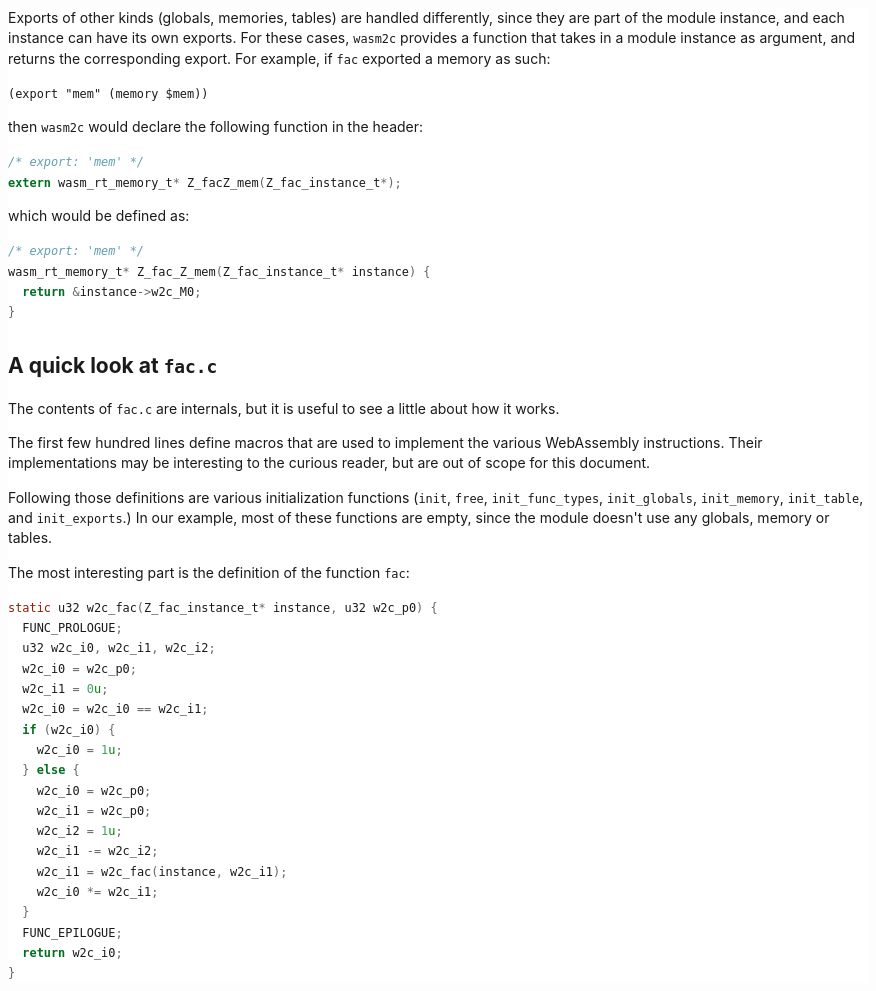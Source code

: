Exports of other kinds (globals, memories, tables) are handled
differently, since they are part of the module instance, and each
instance can have its own exports. For these cases, `wasm2c` provides
a function that takes in a module instance as argument, and returns
the corresponding export. For example, if `fac` exported a memory as
such:

```wasm
(export "mem" (memory $mem))
```

then `wasm2c` would declare the following function in the header:

```c
/* export: 'mem' */
extern wasm_rt_memory_t* Z_facZ_mem(Z_fac_instance_t*);
```

which would be defined as:
```c
/* export: 'mem' */
wasm_rt_memory_t* Z_fac_Z_mem(Z_fac_instance_t* instance) {
  return &instance->w2c_M0;
}
```

## A quick look at `fac.c`

The contents of `fac.c` are internals, but it is useful to see a little about
how it works.

The first few hundred lines define macros that are used to implement the
various WebAssembly instructions. Their implementations may be interesting to
the curious reader, but are out of scope for this document.

Following those definitions are various initialization functions (`init`, `free`,
`init_func_types`, `init_globals`, `init_memory`, `init_table`, and
`init_exports`.) In our example, most of these functions are empty, since the
module doesn't use any globals, memory or tables.

The most interesting part is the definition of the function `fac`:

```c
static u32 w2c_fac(Z_fac_instance_t* instance, u32 w2c_p0) {
  FUNC_PROLOGUE;
  u32 w2c_i0, w2c_i1, w2c_i2;
  w2c_i0 = w2c_p0;
  w2c_i1 = 0u;
  w2c_i0 = w2c_i0 == w2c_i1;
  if (w2c_i0) {
    w2c_i0 = 1u;
  } else {
    w2c_i0 = w2c_p0;
    w2c_i1 = w2c_p0;
    w2c_i2 = 1u;
    w2c_i1 -= w2c_i2;
    w2c_i1 = w2c_fac(instance, w2c_i1);
    w2c_i0 *= w2c_i1;
  }
  FUNC_EPILOGUE;
  return w2c_i0;
}
```
